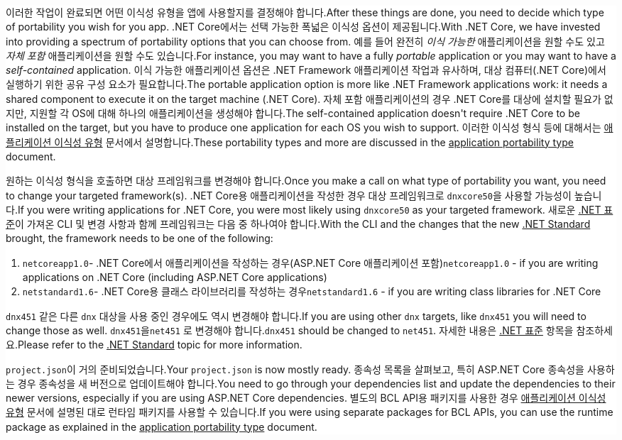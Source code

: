 <span data-ttu-id="ca0ca-204">이러한 작업이 완료되면 어떤 이식성 유형을 앱에 사용할지를 결정해야 합니다.</span><span class="sxs-lookup"><span data-stu-id="ca0ca-204">After these things are done, you need to decide which type of portability you wish for you app.</span></span> <span data-ttu-id="ca0ca-205">.NET Core에서는 선택 가능한 폭넓은 이식성 옵션이 제공됩니다.</span><span class="sxs-lookup"><span data-stu-id="ca0ca-205">With .NET Core, we have invested into providing a spectrum of portability options that you can choose from.</span></span> <span data-ttu-id="ca0ca-206">예를 들어 완전히 *이식 가능한* 애플리케이션을 원할 수도 있고 *자체 포함* 애플리케이션을 원할 수도 있습니다.</span><span class="sxs-lookup"><span data-stu-id="ca0ca-206">For instance, you may want to have a fully *portable* application or you may want to have a *self-contained* application.</span></span> <span data-ttu-id="ca0ca-207">이식 가능한 애플리케이션 옵션은 .NET Framework 애플리케이션 작업과 유사하며, 대상 컴퓨터(.NET Core)에서 실행하기 위한 공유 구성 요소가 필요합니다.</span><span class="sxs-lookup"><span data-stu-id="ca0ca-207">The portable application option is more like .NET Framework applications work: it needs a shared component to execute it on the target machine (.NET Core).</span></span> <span data-ttu-id="ca0ca-208">자체 포함 애플리케이션의 경우 .NET Core를 대상에 설치할 필요가 없지만, 지원할 각 OS에 대해 하나의 애플리케이션을 생성해야 합니다.</span><span class="sxs-lookup"><span data-stu-id="ca0ca-208">The self-contained application doesn't require .NET Core to be installed on the target, but you have to produce one application for each OS you wish to support.</span></span> <span data-ttu-id="ca0ca-209">이러한 이식성 형식 등에 대해서는 [애플리케이션 이식성 유형](../deploying/index.md) 문서에서 설명합니다.</span><span class="sxs-lookup"><span data-stu-id="ca0ca-209">These portability types and more are discussed in the [application portability type](../deploying/index.md) document.</span></span>

<span data-ttu-id="ca0ca-210">원하는 이식성 형식을 호출하면 대상 프레임워크를 변경해야 합니다.</span><span class="sxs-lookup"><span data-stu-id="ca0ca-210">Once you make a call on what type of portability you want, you need to change your targeted framework(s).</span></span> <span data-ttu-id="ca0ca-211">.NET Core용 애플리케이션을 작성한 경우 대상 프레임워크로 `dnxcore50`을 사용할 가능성이 높습니다.</span><span class="sxs-lookup"><span data-stu-id="ca0ca-211">If you were writing applications for .NET Core, you were most likely using `dnxcore50` as  your targeted framework.</span></span> <span data-ttu-id="ca0ca-212">새로운 [.NET 표준](../../standard/net-standard.md)이 가져온 CLI 및 변경 사항과 함께 프레임워크는 다음 중 하나여야 합니다.</span><span class="sxs-lookup"><span data-stu-id="ca0ca-212">With the CLI and the changes that the new [.NET Standard](../../standard/net-standard.md) brought, the framework needs to be one of the following:</span></span>

1. <span data-ttu-id="ca0ca-213">`netcoreapp1.0`- .NET Core에서 애플리케이션을 작성하는 경우(ASP.NET Core 애플리케이션 포함)</span><span class="sxs-lookup"><span data-stu-id="ca0ca-213">`netcoreapp1.0` - if you are writing applications on .NET Core (including ASP.NET Core applications)</span></span>
2. <span data-ttu-id="ca0ca-214">`netstandard1.6`- .NET Core용 클래스 라이브러리를 작성하는 경우</span><span class="sxs-lookup"><span data-stu-id="ca0ca-214">`netstandard1.6` - if you are writing class libraries for .NET Core</span></span>

<span data-ttu-id="ca0ca-215">`dnx451` 같은 다른 `dnx` 대상을 사용 중인 경우에도 역시 변경해야 합니다.</span><span class="sxs-lookup"><span data-stu-id="ca0ca-215">If you are using other `dnx` targets, like `dnx451` you will need to change those as well.</span></span> <span data-ttu-id="ca0ca-216">`dnx451`을`net451` 로 변경해야 합니다.</span><span class="sxs-lookup"><span data-stu-id="ca0ca-216">`dnx451` should be changed to `net451`.</span></span>
<span data-ttu-id="ca0ca-217">자세한 내용은 [.NET 표준](../../standard/net-standard.md) 항목을 참조하세요.</span><span class="sxs-lookup"><span data-stu-id="ca0ca-217">Please refer to the [.NET Standard](../../standard/net-standard.md) topic for more information.</span></span>

<span data-ttu-id="ca0ca-218">`project.json`이 거의 준비되었습니다.</span><span class="sxs-lookup"><span data-stu-id="ca0ca-218">Your `project.json` is now mostly ready.</span></span> <span data-ttu-id="ca0ca-219">종속성 목록을 살펴보고, 특히 ASP.NET Core 종속성을 사용하는 경우 종속성을 새 버전으로 업데이트해야 합니다.</span><span class="sxs-lookup"><span data-stu-id="ca0ca-219">You need to go through your dependencies list and update the dependencies to their newer versions, especially if you are using ASP.NET Core dependencies.</span></span> <span data-ttu-id="ca0ca-220">별도의 BCL API용 패키지를 사용한 경우 [애플리케이션 이식성 유형](../deploying/index.md) 문서에 설명된 대로 런타임 패키지를 사용할 수 있습니다.</span><span class="sxs-lookup"><span data-stu-id="ca0ca-220">If you were using separate packages for BCL APIs, you can use the runtime package as explained in the [application portability type](../deploying/index.md) document.</span></span>
